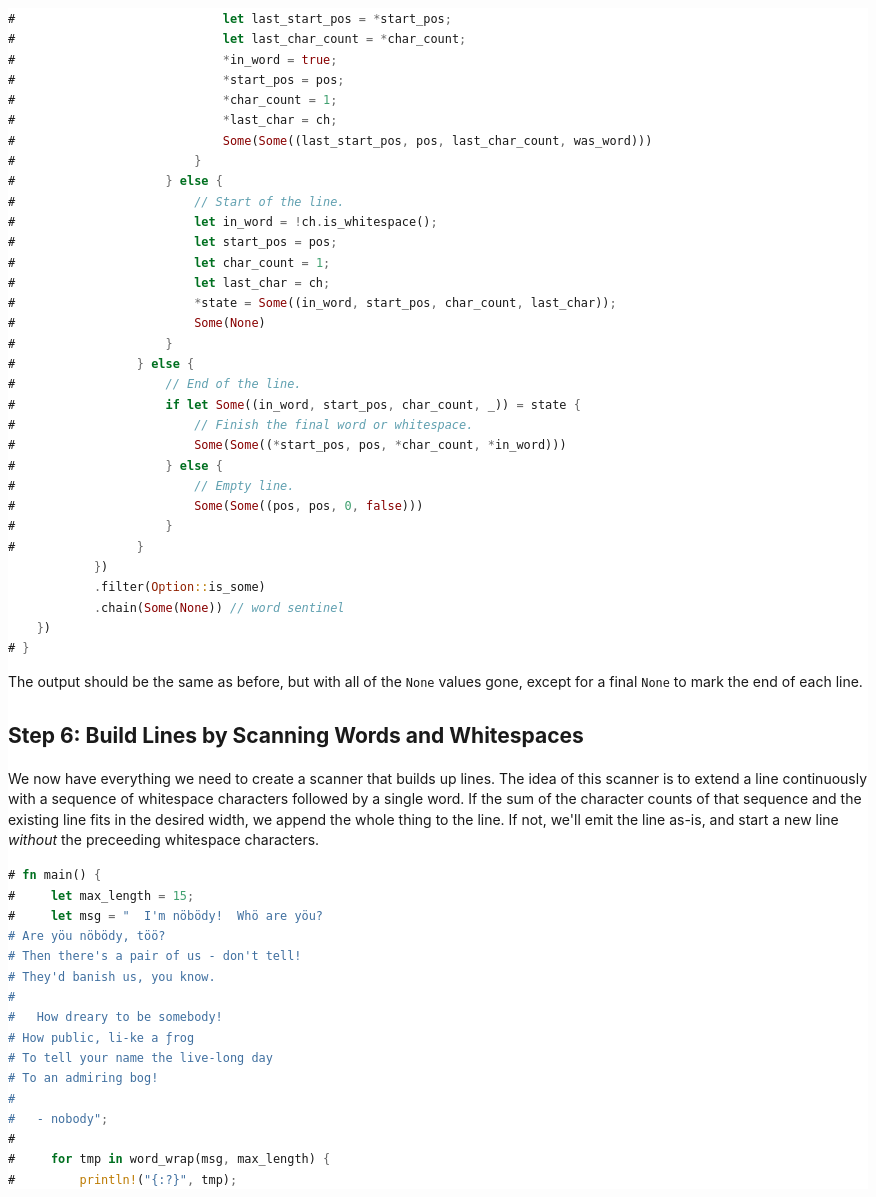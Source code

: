 ```rust
#                             let last_start_pos = *start_pos;
#                             let last_char_count = *char_count;
#                             *in_word = true;
#                             *start_pos = pos;
#                             *char_count = 1;
#                             *last_char = ch;
#                             Some(Some((last_start_pos, pos, last_char_count, was_word)))
#                         }
#                     } else {
#                         // Start of the line.
#                         let in_word = !ch.is_whitespace();
#                         let start_pos = pos;
#                         let char_count = 1;
#                         let last_char = ch;
#                         *state = Some((in_word, start_pos, char_count, last_char));
#                         Some(None)
#                     }
#                 } else {
#                     // End of the line.
#                     if let Some((in_word, start_pos, char_count, _)) = state {
#                         // Finish the final word or whitespace.
#                         Some(Some((*start_pos, pos, *char_count, *in_word)))
#                     } else {
#                         // Empty line.
#                         Some(Some((pos, pos, 0, false)))
#                     }
#                 }
            })
            .filter(Option::is_some)
            .chain(Some(None)) // word sentinel
    })
# }
```

The output should be the same as before, but with all of the `None` values gone, except for a final `None` to mark the end of each line.

## Step 6: Build Lines by Scanning Words and Whitespaces

We now have everything we need to create a scanner that builds up lines.
The idea of this scanner is to extend a line continuously with a sequence of whitespace characters followed by a single word.
If the sum of the character counts of that sequence and the existing line fits in the desired width, we append the whole thing to the line.
If not, we'll emit the line as-is, and start a new line *without* the preceeding whitespace characters.

```rust
# fn main() {
#     let max_length = 15;
#     let msg = "  I'm nöbödy!  Whö are yöu?
# Are yöu nöbödy, töö?
# Then there's a pair of us - don't tell!
# They'd banish us, you know.
#
#   How dreary to be somebody!
# How public, li-ke a ƒrog
# To tell your name the live-long day
# To an admiring bog!
#
#   - nobody";
#
#     for tmp in word_wrap(msg, max_length) {
#         println!("{:?}", tmp);
```